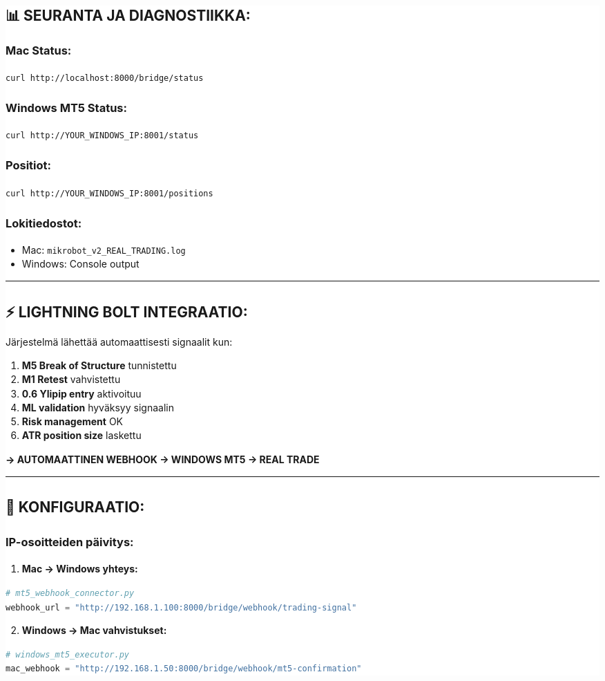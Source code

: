 
## 📊 **SEURANTA JA DIAGNOSTIIKKA:**

### **Mac Status:**
```bash
curl http://localhost:8000/bridge/status
```

### **Windows MT5 Status:**  
```bash
curl http://YOUR_WINDOWS_IP:8001/status
```

### **Positiot:**
```bash
curl http://YOUR_WINDOWS_IP:8001/positions
```

### **Lokitiedostot:**
- Mac: `mikrobot_v2_REAL_TRADING.log`
- Windows: Console output

---

## ⚡ **LIGHTNING BOLT INTEGRAATIO:**

Järjestelmä lähettää automaattisesti signaalit kun:

1. **M5 Break of Structure** tunnistettu
2. **M1 Retest** vahvistettu  
3. **0.6 Ylipip entry** aktivoituu
4. **ML validation** hyväksyy signaalin
5. **Risk management** OK
6. **ATR position size** laskettu

**→ AUTOMAATTINEN WEBHOOK → WINDOWS MT5 → REAL TRADE**

---

## 🔧 **KONFIGURAATIO:**

### **IP-osoitteiden päivitys:**

1. **Mac → Windows yhteys:**
```python
# mt5_webhook_connector.py
webhook_url = "http://192.168.1.100:8000/bridge/webhook/trading-signal"
```

2. **Windows → Mac vahvistukset:**
```python  
# windows_mt5_executor.py
mac_webhook = "http://192.168.1.50:8000/bridge/webhook/mt5-confirmation"
```
